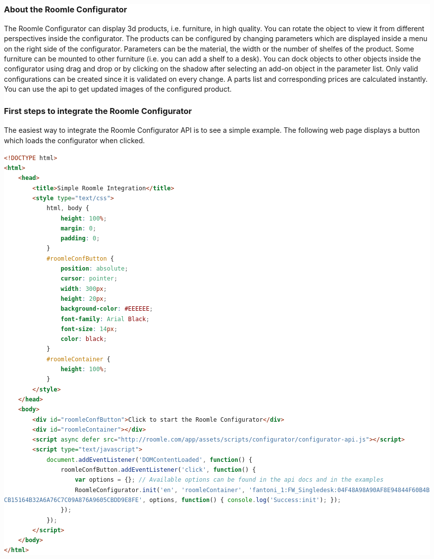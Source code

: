 ### About the Roomle Configurator

The Roomle Configurator can display 3d products, i.e. furniture, in high quality. You can rotate the object to view it from different perspectives inside the configurator. The products can be configured by changing parameters which are displayed inside a menu on the right side of the configurator. Parameters can be the material, the width or the number of shelfes of the product. Some furniture can be mounted to other furniture (i.e. you can add a shelf to a desk). You can dock objects to other objects inside the configurator using drag and drop or by clicking on the shadow after selecting an add-on object in the parameter list. Only valid configurations can be created since it is validated on every change. A parts list and corresponding prices are calculated instantly. You can use the api to get updated images of the configured product.

### First steps to integrate the Roomle Configurator
The easiest way to integrate the Roomle Configurator API is to see a simple example. The following web page displays a button which loads the configurator when clicked.

```html
<!DOCTYPE html>
<html>
	<head>
		<title>Simple Roomle Integration</title>
		<style type="text/css">
			html, body {
				height: 100%;
				margin: 0;
				padding: 0;
			}
			#roomleConfButton {
				position: absolute;
				cursor: pointer;
				width: 300px;
				height: 20px;
				background-color: #EEEEEE;
				font-family: Arial Black;
				font-size: 14px;
				color: black;
			}
			#roomleContainer {
				height: 100%;
			}
		</style>
	</head>
	<body>
		<div id="roomleConfButton">Click to start the Roomle Configurator</div>
		<div id="roomleContainer"></div>
		<script async defer src="http://roomle.com/app/assets/scripts/configurator/configurator-api.js"></script>
		<script type="text/javascript">
			document.addEventListener('DOMContentLoaded', function() {
				roomleConfButton.addEventListener('click', function() {
				    var options = {}; // Available options can be found in the api docs and in the examples
					RoomleConfigurator.init('en', 'roomleContainer', 'fantoni_1:FW_Singledesk:04F48A98A90AF8E94844F60B4BCB15164B32A6A76C7C09A876A9605CBDD9E8FE', options, function() { console.log('Success:init'); });
				});
			});
		</script>
	</body>
</html>
```
